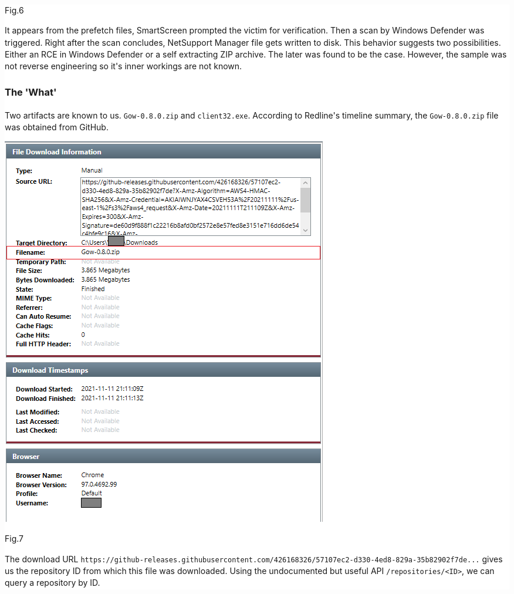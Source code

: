 Fig.6

It appears from the prefetch files, SmartScreen prompted the victim for verification. Then a scan by Windows Defender was triggered. Right after the scan concludes, NetSupport Manager file gets written to disk. This behavior suggests two possibilities. Either an RCE in Windows Defender or a self extracting ZIP archive. The later was found to be the case. However, the sample was not reverse engineering so it's inner workings are not known.

<h3><b>The 'What'</b></h3>

Two artifacts are known to us. `Gow-0.8.0.zip` and `client32.exe`. According to Redline's timeline summary, the `Gow-0.8.0.zip` file was obtained from GitHub.

![gow-download](/assets/images/download_dets.png)

Fig.7

The download URL `https://github-releases.githubusercontent.com/426168326/57107ec2-d330-4ed8-829a-35b82902f7de...` gives us the repository ID from which this file was downloaded. Using the undocumented but useful API `/repositories/<ID>`, we can query a repository by ID. 
